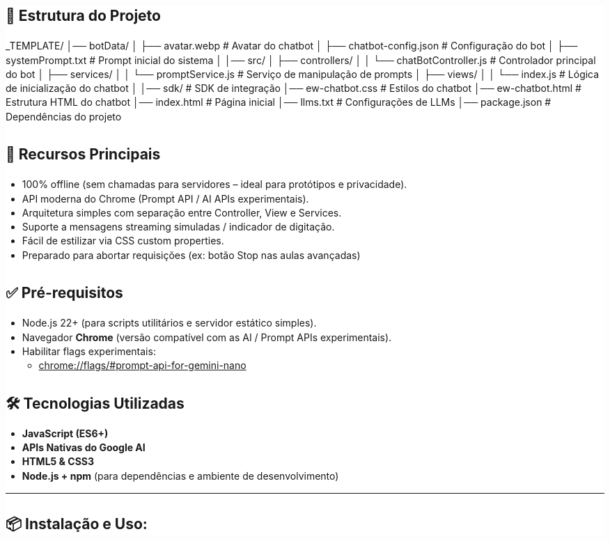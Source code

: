 
## 📂 Estrutura do Projeto

_TEMPLATE/
│── botData/
│ ├── avatar.webp # Avatar do chatbot
│ ├── chatbot-config.json # Configuração do bot
│ ├── systemPrompt.txt # Prompt inicial do sistema
│
│── src/
│ ├── controllers/
│ │ └── chatBotController.js # Controlador principal do bot
│ ├── services/
│ │ └── promptService.js # Serviço de manipulação de prompts
│ ├── views/
│ │ └── index.js # Lógica de inicialização do chatbot
│
│── sdk/ # SDK de integração
│── ew-chatbot.css # Estilos do chatbot
│── ew-chatbot.html # Estrutura HTML do chatbot
│── index.html # Página inicial
│── llms.txt # Configurações de LLMs
│── package.json # Dependências do projeto

## 🚀 Recursos Principais

- 100% offline (sem chamadas para servidores – ideal para protótipos e privacidade).
- API moderna do Chrome (Prompt API / AI APIs experimentais).
- Arquitetura simples com separação entre Controller, View e Services.
- Suporte a mensagens streaming simuladas / indicador de digitação.
- Fácil de estilizar via CSS custom properties.
- Preparado para abortar requisições (ex: botão Stop nas aulas avançadas)

## ✅ Pré-requisitos

- Node.js 22+ (para scripts utilitários e servidor estático simples).
- Navegador **Chrome** (versão compatível com as AI / Prompt APIs experimentais).
- Habilitar flags experimentais:
    - [chrome://flags/#prompt-api-for-gemini-nano](chrome://flags/#prompt-api-for-gemini-nano)

## 🛠️ Tecnologias Utilizadas
- **JavaScript (ES6+)**
- **APIs Nativas do Google AI**
- **HTML5 & CSS3**
- **Node.js + npm** (para dependências e ambiente de desenvolvimento)

---

## 📦 Instalação e Uso:
